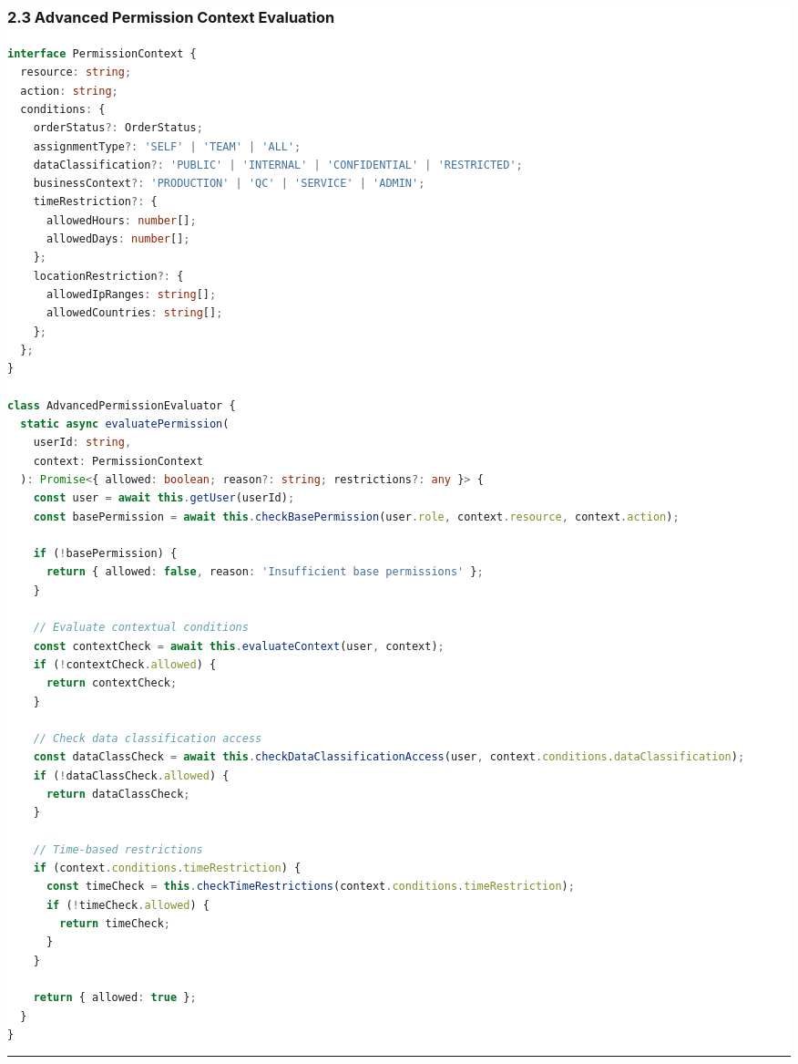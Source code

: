 ### 2.3 Advanced Permission Context Evaluation

```typescript
interface PermissionContext {
  resource: string;
  action: string;
  conditions: {
    orderStatus?: OrderStatus;
    assignmentType?: 'SELF' | 'TEAM' | 'ALL';
    dataClassification?: 'PUBLIC' | 'INTERNAL' | 'CONFIDENTIAL' | 'RESTRICTED';
    businessContext?: 'PRODUCTION' | 'QC' | 'SERVICE' | 'ADMIN';
    timeRestriction?: {
      allowedHours: number[];
      allowedDays: number[];
    };
    locationRestriction?: {
      allowedIpRanges: string[];
      allowedCountries: string[];
    };
  };
}

class AdvancedPermissionEvaluator {
  static async evaluatePermission(
    userId: string,
    context: PermissionContext
  ): Promise<{ allowed: boolean; reason?: string; restrictions?: any }> {
    const user = await this.getUser(userId);
    const basePermission = await this.checkBasePermission(user.role, context.resource, context.action);
    
    if (!basePermission) {
      return { allowed: false, reason: 'Insufficient base permissions' };
    }

    // Evaluate contextual conditions
    const contextCheck = await this.evaluateContext(user, context);
    if (!contextCheck.allowed) {
      return contextCheck;
    }

    // Check data classification access
    const dataClassCheck = await this.checkDataClassificationAccess(user, context.conditions.dataClassification);
    if (!dataClassCheck.allowed) {
      return dataClassCheck;
    }

    // Time-based restrictions
    if (context.conditions.timeRestriction) {
      const timeCheck = this.checkTimeRestrictions(context.conditions.timeRestriction);
      if (!timeCheck.allowed) {
        return timeCheck;
      }
    }

    return { allowed: true };
  }
}
```

---